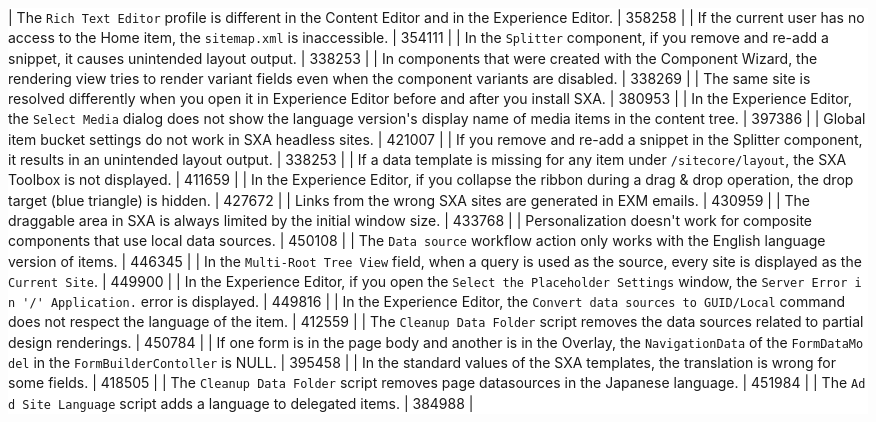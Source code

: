 | The `Rich Text Editor` profile is different in the Content Editor and in the Experience Editor.                                                                                                                                                          | 358258 |
| If the current user has no access to the Home item, the `sitemap.xml` is inaccessible.                                                                                                                                                                   | 354111 |
| In the `Splitter` component, if you remove and re-add a snippet, it causes unintended layout output.                                                                                                                                                     | 338253 |
| In components that were created with the Component Wizard, the rendering view tries to render variant fields even when the component variants are disabled.                                                                                              | 338269 |
| The same site is resolved differently when you open it in Experience Editor before and after you install SXA.                                                                                                                                            | 380953 |
| In the Experience Editor, the `Select Media` dialog does not show the language version's display name of media items in the content tree.                                                                                                                | 397386 |
| Global item bucket settings do not work in SXA headless sites.                                                                                                                                                                                           | 421007 |
| If you remove and re-add a snippet in the Splitter component, it results in an unintended layout output.                                                                                                                                                 | 338253 |
| If a data template is missing for any item under `/sitecore/layout`, the SXA Toolbox is not displayed.                                                                                                                                                   | 411659 |
| In the Experience Editor, if you collapse the ribbon during a drag & drop operation, the drop target (blue triangle) is hidden.                                                                                                                          | 427672 |
| Links from the wrong SXA sites are generated in EXM emails.                                                                                                                                                                                              | 430959 |
| The draggable area in SXA is always limited by the initial window size.                                                                                                                                                                                  | 433768 |
| Personalization doesn't work for composite components that use local data sources.                                                                                                                                                                       | 450108 |
| The `Data source` workflow action only works with the English language version of items.                                                                                                                                                                 | 446345 |
| In the `Multi-Root Tree View` field, when a query is used as the source, every site is displayed as the `Current Site`.                                                                                                                                  | 449900 |
| In the Experience Editor, if you open the `Select the Placeholder Settings` window, the `Server Error in '/' Application.` error is displayed.                                                                                                           | 449816 |
| In the Experience Editor, the `Convert data sources to GUID/Local` command does not respect the language of the item.                                                                                                                                    | 412559 |
| The `Cleanup Data Folder` script removes the data sources related to partial design renderings.                                                                                                                                                          | 450784 |
| If one form is in the page body and another is in the Overlay, the `NavigationData` of the `FormDataModel` in the `FormBuilderContoller` is NULL.                                                                                                        | 395458 |
| In the standard values of the SXA templates, the translation is wrong for some fields.                                                                                                                                                                   | 418505 |
| The `Cleanup Data Folder` script removes page datasources in the Japanese language.                                                                                                                                                                      | 451984 |
| The `Add Site Language` script adds a language to delegated items.                                                                                                                                                                                       | 384988 |